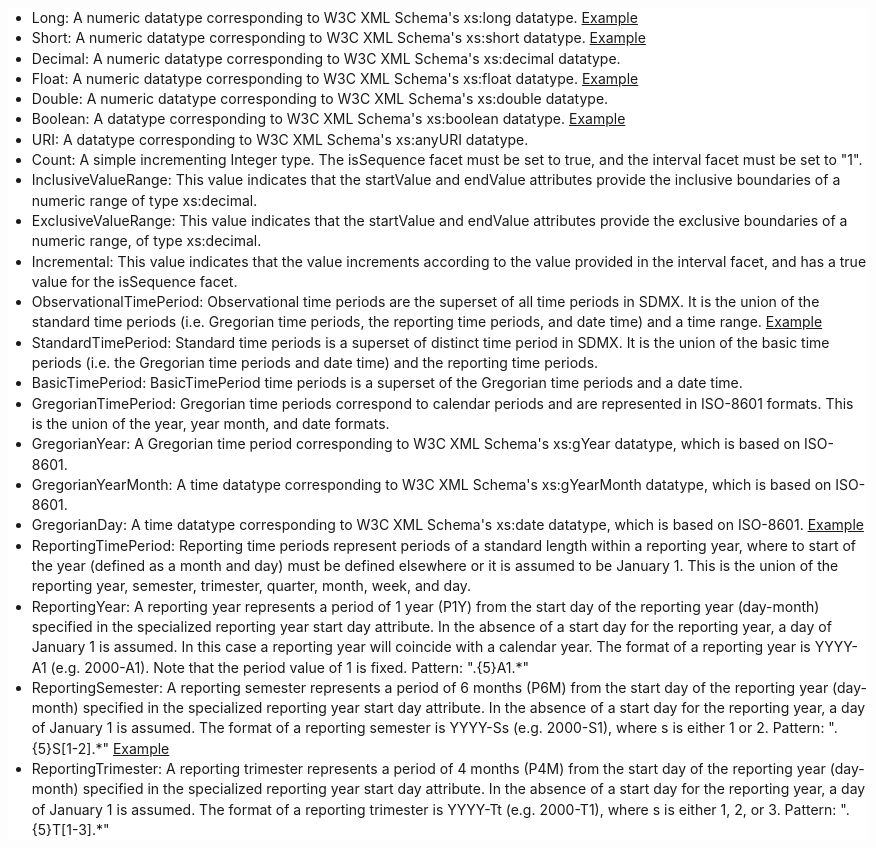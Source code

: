 - Long: A numeric datatype corresponding to W3C XML Schema's xs:long datatype. [Example](https://de-qa.siscc.org/vis?lc=en&df%5Bds%5D=qa%3Astable&df%5Bid%5D=DF_TEST_LONG&df%5Bag%5D=OECD&df%5Bvs%5D=1.0&av=true&pd=%2C&dq=....A&lt%5Brw%5D=ACTIVITY&lt%5Bcl%5D=TIME_PERIOD&lt%5Brs%5D=REF_AREA)
- Short: A numeric datatype corresponding to W3C XML Schema's xs:short datatype. [Example](https://de-qa.siscc.org/vis?lc=en&df%5Bds%5D=qa%3Astable&df%5Bid%5D=DF_TEST_SHORT&df%5Bag%5D=OECD&df%5Bvs%5D=1.0&av=true&pd=%2C&dq=....A&lt%5Brw%5D=ACTIVITY&lt%5Bcl%5D=TIME_PERIOD&lt%5Brs%5D=REF_AREA)
- Decimal: A numeric datatype corresponding to W3C XML Schema's xs:decimal datatype.
- Float: A numeric datatype corresponding to W3C XML Schema's xs:float datatype. [Example](https://de-qa.siscc.org/vis?lc=en&df%5Bds%5D=qa%3Astable&df%5Bid%5D=DF_TEST_FLOAT&df%5Bag%5D=OECD&df%5Bvs%5D=1.0&av=true&pd=%2C&dq=....A&lt%5Brw%5D=ACTIVITY&lt%5Bcl%5D=TIME_PERIOD&lt%5Brs%5D=REF_AREA)
- Double: A numeric datatype corresponding to W3C XML Schema's xs:double datatype.
- Boolean: A datatype corresponding to W3C XML Schema's xs:boolean datatype. [Example](https://de-qa.siscc.org/vis?lc=en&df%5Bds%5D=qa%3Astable&df%5Bid%5D=DF_TEST_BOOLEAN&df%5Bag%5D=OECD&df%5Bvs%5D=1.0&av=true&pd=%2C&dq=....A&lt%5Brw%5D=ACTIVITY&lt%5Bcl%5D=TIME_PERIOD&lt%5Brs%5D=REF_AREA)
- URI: A datatype corresponding to W3C XML Schema's xs:anyURI datatype.
- Count: A simple incrementing Integer type. The isSequence facet must be set to true, and the interval facet must be set to "1".
- InclusiveValueRange: This value indicates that the startValue and endValue attributes provide the inclusive boundaries of a numeric range of type xs:decimal.
- ExclusiveValueRange: This value indicates that the startValue and endValue attributes provide the exclusive boundaries of a numeric range, of type xs:decimal.
- Incremental: This value indicates that the value increments according to the value provided in the interval facet, and has a true value for the isSequence facet.
- ObservationalTimePeriod: Observational time periods are the superset of all time periods in SDMX. It is the union of the standard time periods (i.e. Gregorian time periods, the reporting time periods, and date time) and a time range. [Example](https://de-qa.siscc.org/vis?lc=en&df%5Bds%5D=qa%3Astable&df%5Bid%5D=DRAFT_POV&df%5Bag%5D=UNICEF_DRAFT&df%5Bvs%5D=1.0&av=true&pd=2005%2C2017&dq=...)
- StandardTimePeriod: Standard time periods is a superset of distinct time period in SDMX. It is the union of the basic time periods (i.e. the Gregorian time periods and date time) and the reporting time periods.
- BasicTimePeriod: BasicTimePeriod time periods is a superset of the Gregorian time periods and a date time.
- GregorianTimePeriod: Gregorian time periods correspond to calendar periods and are represented in ISO-8601 formats. This is the union of the year, year month, and date formats.
- GregorianYear: A Gregorian time period corresponding to W3C XML Schema's xs:gYear datatype, which is based on ISO-8601.
- GregorianYearMonth: A time datatype corresponding to W3C XML Schema's xs:gYearMonth datatype, which is based on ISO-8601.
- GregorianDay: A time datatype corresponding to W3C XML Schema's xs:date datatype, which is based on ISO-8601. [Example](https://de-qa.siscc.org/vis?lc=en&df%5Bds%5D=qa%3Astable&df%5Bid%5D=DF_TEST_GREGORIANDAY&df%5Bag%5D=OECD&df%5Bvs%5D=1.0&av=true&pd=2015%2C2017&dq=....A&lt%5Brw%5D=ACTIVITY&lt%5Bcl%5D=TIME_PERIOD)
- ReportingTimePeriod: Reporting time periods represent periods of a standard length within a reporting year, where to start of the year (defined as a month and day) must be defined elsewhere or it is assumed to be January 1. This is the union of the reporting year, semester, trimester, quarter, month, week, and day.
- ReportingYear: A reporting year represents a period of 1 year (P1Y) from the start day of the reporting year (day-month) specified in the specialized reporting year start day attribute. In the absence of a start day for the reporting year, a day of January 1 is assumed. In this case a reporting year will coincide with a calendar year. The format of a reporting year is YYYY-A1 (e.g. 2000-A1). Note that the period value of 1 is fixed. Pattern: ".{5}A1.*"
- ReportingSemester: A reporting semester represents a period of 6 months (P6M) from the start day of the reporting year (day-month) specified in the specialized reporting year start day attribute. In the absence of a start day for the reporting year, a day of January 1 is assumed. The format of a reporting semester is YYYY-Ss (e.g. 2000-S1), where s is either 1 or 2. Pattern: ".{5}S[1-2].*" [Example](https://de-qa.siscc.org/vis?lc=en&df%5Bds%5D=qa%3Astable&df%5Bid%5D=DF_TEST_REPORTINGSEMESTER&df%5Bag%5D=OECD&df%5Bvs%5D=1.0&av=true&pd=2015%2C2017&dq=....A&lt%5Brw%5D=ACTIVITY&lt%5Bcl%5D=TIME_PERIOD)
- ReportingTrimester: A reporting trimester represents a period of 4 months (P4M) from the start day of the reporting year (day-month) specified in the specialized reporting year start day attribute. In the absence of a start day for the reporting year, a day of January 1 is assumed. The format of a reporting trimester is YYYY-Tt (e.g. 2000-T1), where s is either 1, 2, or 3. Pattern: ".{5}T[1-3].*"